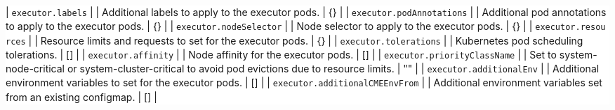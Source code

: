 | `executor.labels`                                                              |                                           | Additional labels to apply to the executor pods.                                                                                                                                                                                                                                                                                                                                                                                                          | {}                                  |
| `executor.podAnnotations`                                                      |                                           | Additional pod annotations to apply to the executor pods.                                                                                                                                                                                                                                                                                                                                                                                                 | {}                                  |
| `executor.nodeSelector`                                                        |                                           | Node selector to apply to the executor pods.                                                                                                                                                                                                                                                                                                                                                                                                              | {}                                  |
| `executor.resources`                                                           |                                           | Resource limits and requests to set for the executor pods.                                                                                                                                                                                                                                                                                                                                                                                                | {}                                  |
| `executor.tolerations`                                                         |                                           | Kubernetes pod scheduling tolerations.                                                                                                                                                                                                                                                                                                                                                                                                                    | []                                  |
| `executor.affinity`                                                            |                                           | Node affinity for the executor pods.                                                                                                                                                                                                                                                                                                                                                                                                                      | []                                  |
| `executor.priorityClassName`                                                   |                                           | Set to system-node-critical or system-cluster-critical to avoid pod evictions due to resource limits.                                                                                                                                                                                                                                                                                                                                                     | ""                                  |
| `executor.additionalEnv`                                                       |                                           | Additional environment variables to set for the executor pods.                                                                                                                                                                                                                                                                                                                                                                                            | []                                  |
| `executor.additionalCMEEnvFrom`                                                |                                           | Additional environment variables set from an existing configmap.                                                                                                                                                                                                                                                                                                                                                                                          | []                                  |